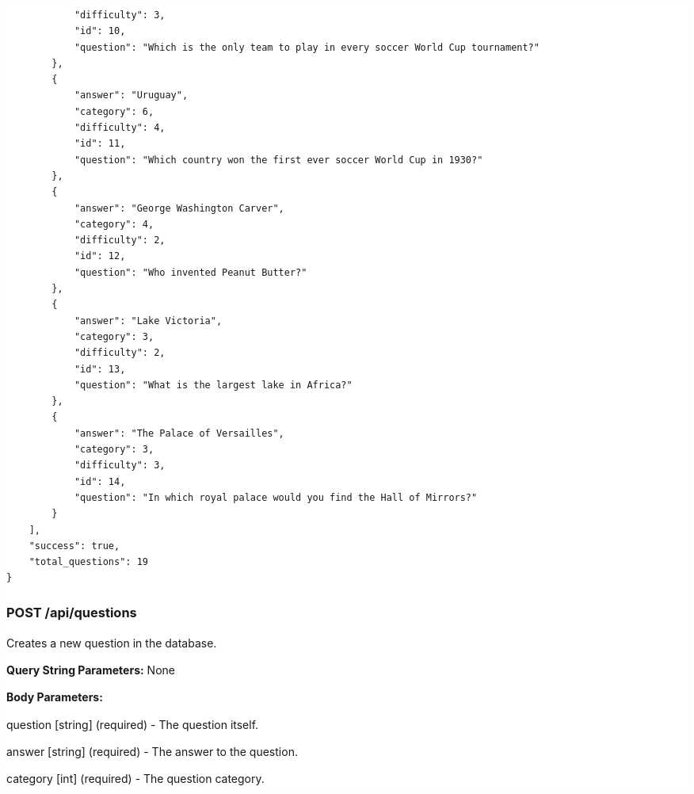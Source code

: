 ```
            "difficulty": 3,
            "id": 10,
            "question": "Which is the only team to play in every soccer World Cup tournament?"
        },
        {
            "answer": "Uruguay",
            "category": 6,
            "difficulty": 4,
            "id": 11,
            "question": "Which country won the first ever soccer World Cup in 1930?"
        },
        {
            "answer": "George Washington Carver",
            "category": 4,
            "difficulty": 2,
            "id": 12,
            "question": "Who invented Peanut Butter?"
        },
        {
            "answer": "Lake Victoria",
            "category": 3,
            "difficulty": 2,
            "id": 13,
            "question": "What is the largest lake in Africa?"
        },
        {
            "answer": "The Palace of Versailles",
            "category": 3,
            "difficulty": 3,
            "id": 14,
            "question": "In which royal palace would you find the Hall of Mirrors?"
        }
    ],
    "success": true,
    "total_questions": 19
}
```

### POST /api/questions

Creates a new question in the database.

**Query String Parameters:**
None

**Body Parameters:**

question \[string\] (required) - The question itself.

answer \[string\] (required) - The answer to the question.

category \[int\] (required) - The question category.
